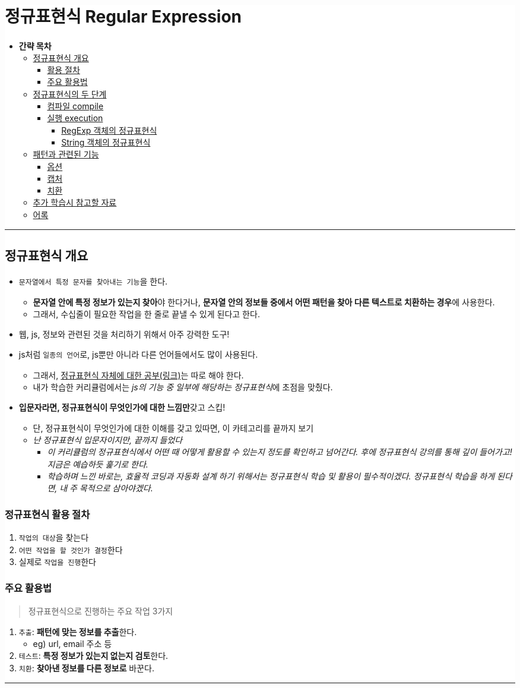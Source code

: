 # 정규표현식 Regular Expression

* **간략 목차**
    * [정규표현식 개요](#정규표현식-개요)
        * [활용 절차](#정규표현식-활용-절차)
        * [주요 활용법](#주요-활용법)
    * [정규표현식의 두 단계](#정규표현식의-두-단계)
        * [컴파일 compile](#컴파일-compile)
        * [실행 execution](#실행-execution)
            * [RegExp 객체의 정규표현식](#regexp객체의-정규표현식)
            * [String 객체의 정규표현식](#string객체의-정규표현식)
    * [패턴과 관련된 기능](#패턴과-관련된-기능들)
        * [옵션](#옵션)
        * [캡처](#캡처)
        * [치환](#치환)
    * [추가 학습시 참고할 자료](#추가-학습시-참고할-자료)
    * [어록](#어록)
----

## 정규표현식 개요

* `문자열에서 특정 문자를 찾아내는 기능`을 한다.
    * **문자열 안에 특정 정보가 있는지 찾아**야 한다거나, **문자열 안의 정보들 중에서 어떤 패턴을 찾아 다른 텍스트로 치환하는 경우**에 사용한다.
    * 그래서, 수십줄이 필요한 작업을 한 줄로 끝낼 수 있게 된다고 한다.
* 웹, js, 정보와 관련된 것을 처리하기 위해서 아주 강력한 도구!
* js처럼 `일종의 언어`로, js뿐만 아니라 다른 언어들에서도 많이 사용된다.
    * 그래서, [정규표현식 자체에 대한 공부(링크)](https://opentutorials.org/course/909/5142)는 따로 해야 한다.
    * 내가 학습한 커리큘럼에서는 *js의 기능 중 일부에 해당하는 정규표현식*에 초점을 맞췄다.

* **입문자라면, 정규표현식이 무엇인가에 대한 느낌만**갖고 스킵!
    * 단, 정규표현식이 무엇인가에 대한 이해를 갖고 있따면, 이 카테고리를 끝까지 보기
    * *난 정규표현식 입문자이지만, 끝까지 들었다*
        * *이 커리큘럼의 정규표현식에서 어떤 때 어떻게 활용할 수 있는지 정도를 확인하고 넘어간다. 후에 정규표현식 강의를 통해 깊이 들어가고! 지금은 예습하듯 훑기로 한다.*
        * *학습하며 느낀 바로는, 효율적 코딩과 자동화 설계 하기 위해서는 정규표현식 학습 및 활용이 필수적이겠다. 정규표현식 학습을 하게 된다면, 내 주 목적으로 삼아야겠다.*

### 정규표현식 활용 절차

1. `작업의 대상`을 찾는다
2. `어떤 작업을 할 것인가 결정`한다
3. 실제로 `작업을 진행`한다

### 주요 활용법

> 정규표현식으로 진행하는 주요 작업 3가지

1. `추출`: **패턴에 맞는 정보를 추출**한다.
    * eg) url, email 주소 등
2. `테스트`: **특정 정보가 있는지 없는지 검토**한다.
3. `치환`: **찾아낸 정보를 다른 정보로** 바꾼다.
----
